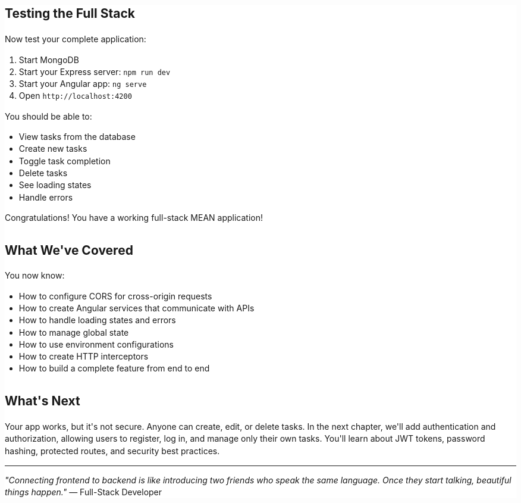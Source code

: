 ## Testing the Full Stack

Now test your complete application:

1. Start MongoDB
2. Start your Express server: `npm run dev`
3. Start your Angular app: `ng serve`
4. Open `http://localhost:4200`

You should be able to:
- View tasks from the database
- Create new tasks
- Toggle task completion
- Delete tasks
- See loading states
- Handle errors

Congratulations! You have a working full-stack MEAN application!

## What We've Covered

You now know:

- How to configure CORS for cross-origin requests
- How to create Angular services that communicate with APIs
- How to handle loading states and errors
- How to manage global state
- How to use environment configurations
- How to create HTTP interceptors
- How to build a complete feature from end to end

## What's Next

Your app works, but it's not secure. Anyone can create, edit, or delete tasks. In the next chapter, we'll add authentication and authorization, allowing users to register, log in, and manage only their own tasks. You'll learn about JWT tokens, password hashing, protected routes, and security best practices.

---

*"Connecting frontend to backend is like introducing two friends who speak the same language. Once they start talking, beautiful things happen."* — Full-Stack Developer
